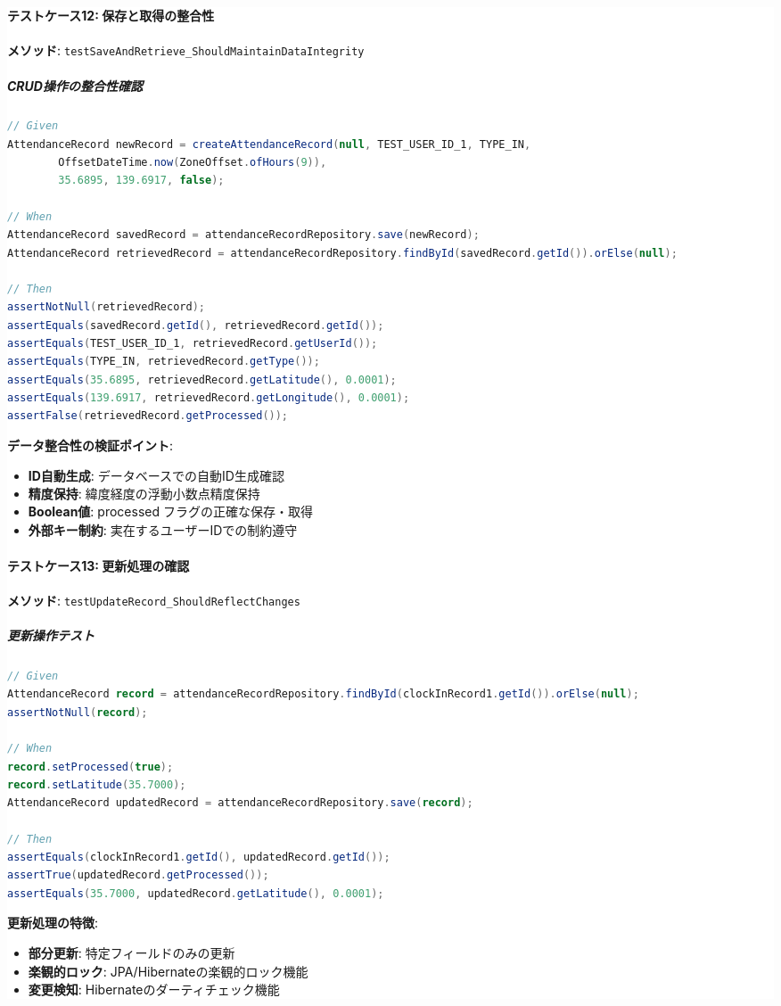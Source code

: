 #### テストケース12: 保存と取得の整合性
**メソッド**: `testSaveAndRetrieve_ShouldMaintainDataIntegrity`

##### CRUD操作の整合性確認
```java
// Given
AttendanceRecord newRecord = createAttendanceRecord(null, TEST_USER_ID_1, TYPE_IN,
        OffsetDateTime.now(ZoneOffset.ofHours(9)),
        35.6895, 139.6917, false);

// When
AttendanceRecord savedRecord = attendanceRecordRepository.save(newRecord);
AttendanceRecord retrievedRecord = attendanceRecordRepository.findById(savedRecord.getId()).orElse(null);

// Then
assertNotNull(retrievedRecord);
assertEquals(savedRecord.getId(), retrievedRecord.getId());
assertEquals(TEST_USER_ID_1, retrievedRecord.getUserId());
assertEquals(TYPE_IN, retrievedRecord.getType());
assertEquals(35.6895, retrievedRecord.getLatitude(), 0.0001);
assertEquals(139.6917, retrievedRecord.getLongitude(), 0.0001);
assertFalse(retrievedRecord.getProcessed());
```

**データ整合性の検証ポイント**:
- **ID自動生成**: データベースでの自動ID生成確認
- **精度保持**: 緯度経度の浮動小数点精度保持
- **Boolean値**: processed フラグの正確な保存・取得
- **外部キー制約**: 実在するユーザーIDでの制約遵守

#### テストケース13: 更新処理の確認
**メソッド**: `testUpdateRecord_ShouldReflectChanges`

##### 更新操作テスト
```java
// Given
AttendanceRecord record = attendanceRecordRepository.findById(clockInRecord1.getId()).orElse(null);
assertNotNull(record);

// When
record.setProcessed(true);
record.setLatitude(35.7000);
AttendanceRecord updatedRecord = attendanceRecordRepository.save(record);

// Then
assertEquals(clockInRecord1.getId(), updatedRecord.getId());
assertTrue(updatedRecord.getProcessed());
assertEquals(35.7000, updatedRecord.getLatitude(), 0.0001);
```

**更新処理の特徴**:
- **部分更新**: 特定フィールドのみの更新
- **楽観的ロック**: JPA/Hibernateの楽観的ロック機能
- **変更検知**: Hibernateのダーティチェック機能

